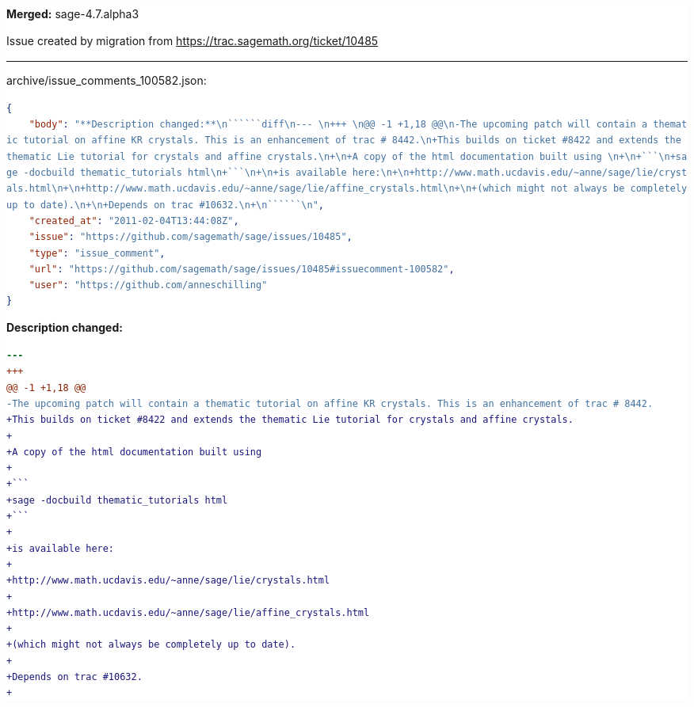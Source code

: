 **Merged:** sage-4.7.alpha3

Issue created by migration from https://trac.sagemath.org/ticket/10485





---

archive/issue_comments_100582.json:
```json
{
    "body": "**Description changed:**\n``````diff\n--- \n+++ \n@@ -1 +1,18 @@\n-The upcoming patch will contain a thematic tutorial on affine KR crystals. This is an enhancement of trac # 8442.\n+This builds on ticket #8422 and extends the thematic Lie tutorial for crystals and affine crystals.\n+\n+A copy of the html documentation built using \n+\n+```\n+sage -docbuild thematic_tutorials html\n+```\n+\n+is available here:\n+\n+http://www.math.ucdavis.edu/~anne/sage/lie/crystals.html\n+\n+http://www.math.ucdavis.edu/~anne/sage/lie/affine_crystals.html\n+\n+(which might not always be completely up to date).\n+\n+Depends on trac #10632.\n+\n``````\n",
    "created_at": "2011-02-04T13:44:08Z",
    "issue": "https://github.com/sagemath/sage/issues/10485",
    "type": "issue_comment",
    "url": "https://github.com/sagemath/sage/issues/10485#issuecomment-100582",
    "user": "https://github.com/anneschilling"
}
```

**Description changed:**
``````diff
--- 
+++ 
@@ -1 +1,18 @@
-The upcoming patch will contain a thematic tutorial on affine KR crystals. This is an enhancement of trac # 8442.
+This builds on ticket #8422 and extends the thematic Lie tutorial for crystals and affine crystals.
+
+A copy of the html documentation built using 
+
+```
+sage -docbuild thematic_tutorials html
+```
+
+is available here:
+
+http://www.math.ucdavis.edu/~anne/sage/lie/crystals.html
+
+http://www.math.ucdavis.edu/~anne/sage/lie/affine_crystals.html
+
+(which might not always be completely up to date).
+
+Depends on trac #10632.
+
``````
